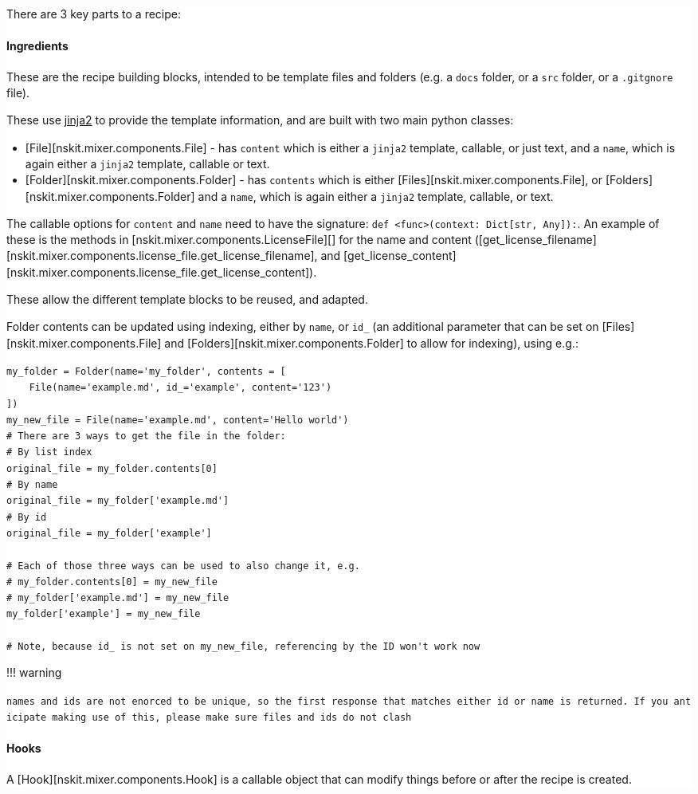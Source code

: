 There are 3 key parts to a recipe:

#### Ingredients
These are the recipe building blocks, intended to be template files and folders (e.g. a ``docs`` folder, or a ``src`` folder, or a ``.gitgnore`` file).

These use [jinja2](https://jinja.palletsprojects.com/en/3.1.x/) to provide the template information, and are built with two main python classes:

* [File][nskit.mixer.components.File] - has ``content`` which is either a ``jinja2`` template, callable, or just text, and a ``name``, which is again either a ``jinja2`` template, callable or text.
* [Folder][nskit.mixer.components.Folder] - has ``contents`` which is either [Files][nskit.mixer.components.File], or [Folders][nskit.mixer.components.Folder] and a ``name``, which is again either a ``jinja2`` template, callable, or text.

The callable options for ``content`` and ``name`` need to have the signature: ``def <func>(context: Dict[str, Any]):``. An example of these is the methods in [nskit.mixer.components.LicenseFile][] for the name and content ([get_license_filename][nskit.mixer.components.license_file.get_license_filename], and [get_license_content][nskit.mixer.components.license_file.get_license_content]).

These allow the different template blocks to be reused, and adapted.

Folder contents can be updated using indexing, either by ``name``, or ``id_`` (an additional parameter that can be set on  [Files][nskit.mixer.components.File] and [Folders][nskit.mixer.components.Folder] to allow for indexing), using e.g.:
```
my_folder = Folder(name='my_folder', contents = [
    File(name='example.md', id_='example', content='123')
])
my_new_file = File(name='example.md', content='Hello world')
# There are 3 ways to get the file in the folder:
# By list index
original_file = my_folder.contents[0]
# By name
original_file = my_folder['example.md']
# By id
original_file = my_folder['example']

# Each of those three ways can be used to also change it, e.g.
# my_folder.contents[0] = my_new_file
# my_folder['example.md'] = my_new_file
my_folder['example'] = my_new_file

# Note, because id_ is not set on my_new_file, referencing by the ID won't work now
```

!!! warning

    names and ids are not enorced to be unique, so the first response that matches either id or name is returned. If you anticipate making use of this, please make sure files and ids do not clash

#### Hooks

A [Hook][nskit.mixer.components.Hook] is a callable object that can modify things before or after the recipe is created.
